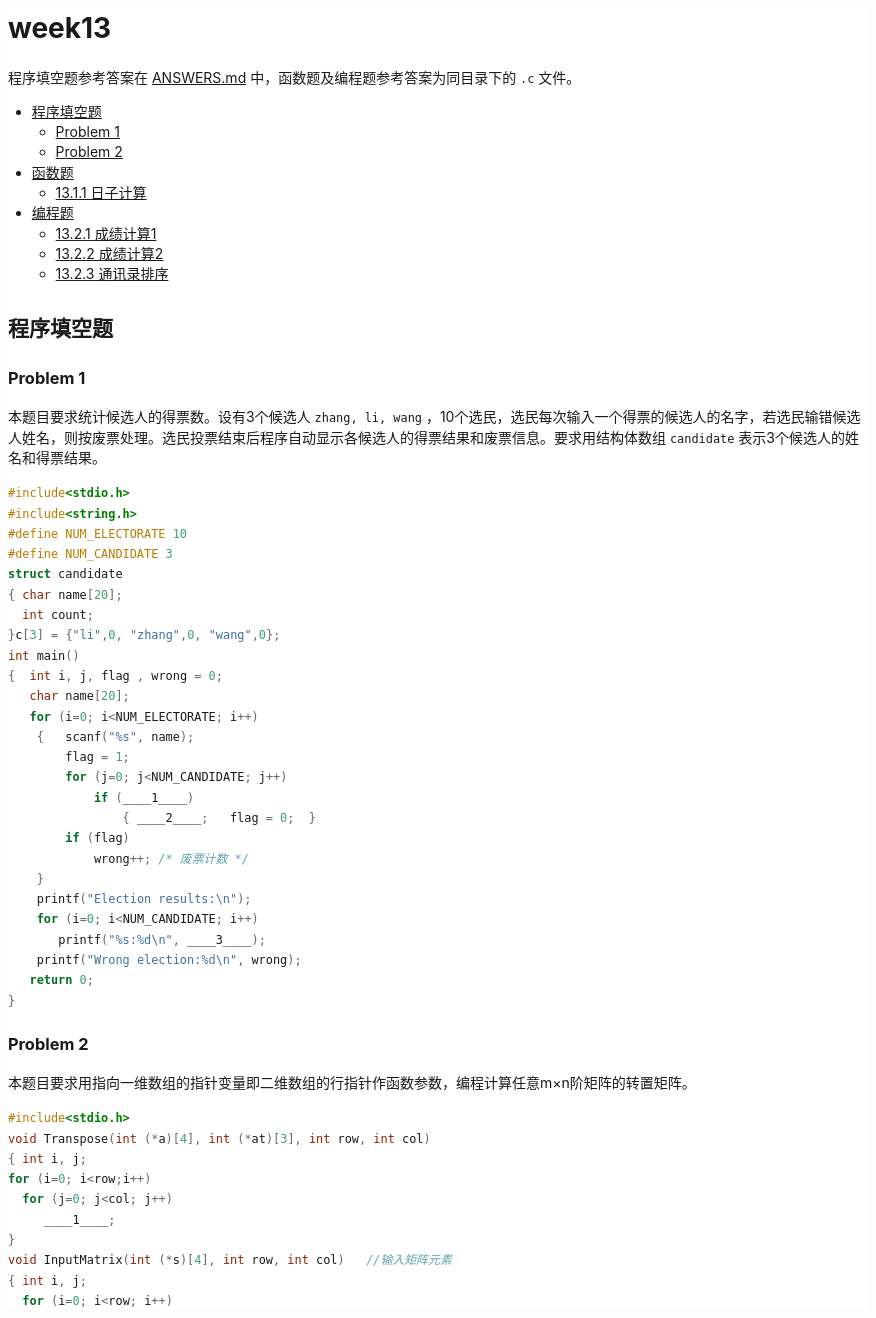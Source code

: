 # week13
程序填空题参考答案在 [ANSWERS.md](ANSWERS.md) 中，函数题及编程题参考答案为同目录下的 `.c` 文件。



- [程序填空题](#程序填空题)
  - [Problem 1](#problem-1)
  - [Problem 2](#problem-2)
- [函数题](#函数题)
  - [13.1.1 日子计算](#1311-日子计算)
- [编程题](#编程题)
  - [13.2.1 成绩计算1](#1321-成绩计算1)
  - [13.2.2 成绩计算2](#1322-成绩计算2)
  - [13.2.3 通讯录排序](#1323-通讯录排序)



## 程序填空题

### Problem 1
本题目要求统计候选人的得票数。设有3个候选人 `zhang, li, wang` ，10个选民，选民每次输入一个得票的候选人的名字，若选民输错候选人姓名，则按废票处理。选民投票结束后程序自动显示各候选人的得票结果和废票信息。要求用结构体数组 `candidate` 表示3个候选人的姓名和得票结果。
```C++
#include<stdio.h>
#include<string.h>
#define NUM_ELECTORATE 10
#define NUM_CANDIDATE 3
struct candidate 
{ char name[20]; 
  int count;
}c[3] = {"li",0, "zhang",0, "wang",0};
int main()
{  int i, j, flag , wrong = 0;   
   char name[20];
   for (i=0; i<NUM_ELECTORATE; i++)
    {   scanf("%s", name);  
        flag = 1;
        for (j=0; j<NUM_CANDIDATE; j++)
            if (____1____) 
                { ____2____;   flag = 0;  }
        if (flag)
            wrong++; /* 废票计数 */
    }
    printf("Election results:\n");
    for (i=0; i<NUM_CANDIDATE; i++)
       printf("%s:%d\n", ____3____);
    printf("Wrong election:%d\n", wrong);
   return 0;
}
```

### Problem 2
本题目要求用指向一维数组的指针变量即二维数组的行指针作函数参数，编程计算任意m×n阶矩阵的转置矩阵。
```C++
#include<stdio.h>
void Transpose(int (*a)[4], int (*at)[3], int row, int col)
{ int i, j;
for (i=0; i<row;i++)
  for (j=0; j<col; j++)
     ____1____;
}
void InputMatrix(int (*s)[4], int row, int col)   //输入矩阵元素
{ int i, j;
  for (i=0; i<row; i++)
```